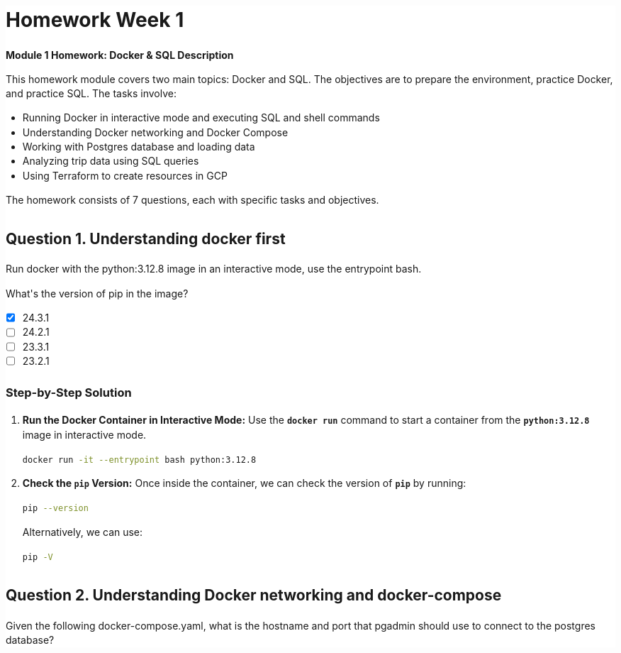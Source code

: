 # Homework Week 1

**Module 1 Homework: Docker & SQL Description**

This homework module covers two main topics: Docker and SQL. The objectives are to prepare the environment, practice Docker, and practice SQL. The tasks involve:

* Running Docker in interactive mode and executing SQL and shell commands
* Understanding Docker networking and Docker Compose
* Working with Postgres database and loading data
* Analyzing trip data using SQL queries
* Using Terraform to create resources in GCP

The homework consists of 7 questions, each with specific tasks and objectives.

## Question 1. Understanding docker first 
Run docker with the python:3.12.8 image in an interactive mode, use the entrypoint bash.

What's the version of pip in the image?

- [X] 24.3.1
- [ ] 24.2.1
- [ ] 23.3.1
- [ ] 23.2.1

### **Step-by-Step Solution**

1. **Run the Docker Container in Interactive Mode:**
Use the **`docker run`** command to start a container from the **`python:3.12.8`** image in interactive mode.
    
    ```bash
    docker run -it --entrypoint bash python:3.12.8
    
    ```
    
2. **Check the `pip` Version:**
Once inside the container, we can check the version of **`pip`** by running:
    
    ```bash
    pip --version
    
    ```
    
    Alternatively, we can use:

    ```bash
    pip -V
    ```


## Question 2. Understanding Docker networking and docker-compose
Given the following docker-compose.yaml, what is the hostname and port that pgadmin should use to connect to the postgres database?
